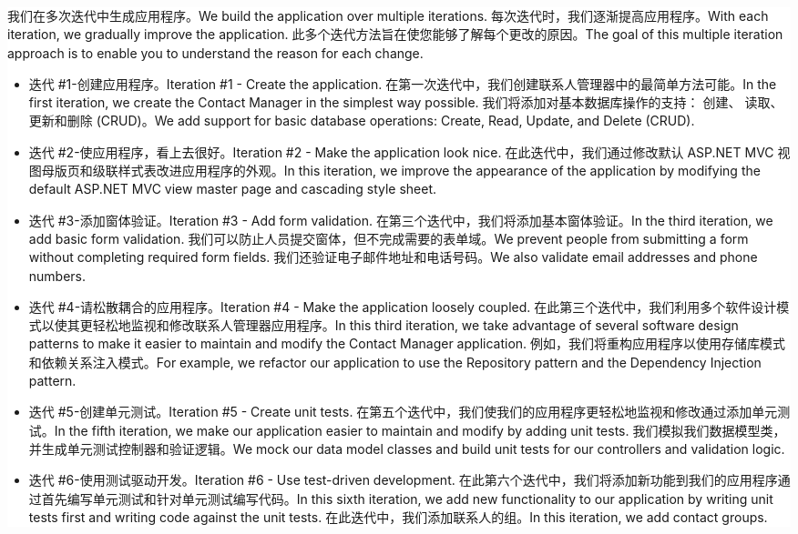 <span data-ttu-id="44043-114">我们在多次迭代中生成应用程序。</span><span class="sxs-lookup"><span data-stu-id="44043-114">We build the application over multiple iterations.</span></span> <span data-ttu-id="44043-115">每次迭代时，我们逐渐提高应用程序。</span><span class="sxs-lookup"><span data-stu-id="44043-115">With each iteration, we gradually improve the application.</span></span> <span data-ttu-id="44043-116">此多个迭代方法旨在使您能够了解每个更改的原因。</span><span class="sxs-lookup"><span data-stu-id="44043-116">The goal of this multiple iteration approach is to enable you to understand the reason for each change.</span></span>

- <span data-ttu-id="44043-117">迭代 #1-创建应用程序。</span><span class="sxs-lookup"><span data-stu-id="44043-117">Iteration #1 - Create the application.</span></span> <span data-ttu-id="44043-118">在第一次迭代中，我们创建联系人管理器中的最简单方法可能。</span><span class="sxs-lookup"><span data-stu-id="44043-118">In the first iteration, we create the Contact Manager in the simplest way possible.</span></span> <span data-ttu-id="44043-119">我们将添加对基本数据库操作的支持： 创建、 读取、 更新和删除 (CRUD)。</span><span class="sxs-lookup"><span data-stu-id="44043-119">We add support for basic database operations: Create, Read, Update, and Delete (CRUD).</span></span>

- <span data-ttu-id="44043-120">迭代 #2-使应用程序，看上去很好。</span><span class="sxs-lookup"><span data-stu-id="44043-120">Iteration #2 - Make the application look nice.</span></span> <span data-ttu-id="44043-121">在此迭代中，我们通过修改默认 ASP.NET MVC 视图母版页和级联样式表改进应用程序的外观。</span><span class="sxs-lookup"><span data-stu-id="44043-121">In this iteration, we improve the appearance of the application by modifying the default ASP.NET MVC view master page and cascading style sheet.</span></span>

- <span data-ttu-id="44043-122">迭代 #3-添加窗体验证。</span><span class="sxs-lookup"><span data-stu-id="44043-122">Iteration #3 - Add form validation.</span></span> <span data-ttu-id="44043-123">在第三个迭代中，我们将添加基本窗体验证。</span><span class="sxs-lookup"><span data-stu-id="44043-123">In the third iteration, we add basic form validation.</span></span> <span data-ttu-id="44043-124">我们可以防止人员提交窗体，但不完成需要的表单域。</span><span class="sxs-lookup"><span data-stu-id="44043-124">We prevent people from submitting a form without completing required form fields.</span></span> <span data-ttu-id="44043-125">我们还验证电子邮件地址和电话号码。</span><span class="sxs-lookup"><span data-stu-id="44043-125">We also validate email addresses and phone numbers.</span></span>

- <span data-ttu-id="44043-126">迭代 #4-请松散耦合的应用程序。</span><span class="sxs-lookup"><span data-stu-id="44043-126">Iteration #4 - Make the application loosely coupled.</span></span> <span data-ttu-id="44043-127">在此第三个迭代中，我们利用多个软件设计模式以使其更轻松地监视和修改联系人管理器应用程序。</span><span class="sxs-lookup"><span data-stu-id="44043-127">In this third iteration, we take advantage of several software design patterns to make it easier to maintain and modify the Contact Manager application.</span></span> <span data-ttu-id="44043-128">例如，我们将重构应用程序以使用存储库模式和依赖关系注入模式。</span><span class="sxs-lookup"><span data-stu-id="44043-128">For example, we refactor our application to use the Repository pattern and the Dependency Injection pattern.</span></span>

- <span data-ttu-id="44043-129">迭代 #5-创建单元测试。</span><span class="sxs-lookup"><span data-stu-id="44043-129">Iteration #5 - Create unit tests.</span></span> <span data-ttu-id="44043-130">在第五个迭代中，我们使我们的应用程序更轻松地监视和修改通过添加单元测试。</span><span class="sxs-lookup"><span data-stu-id="44043-130">In the fifth iteration, we make our application easier to maintain and modify by adding unit tests.</span></span> <span data-ttu-id="44043-131">我们模拟我们数据模型类，并生成单元测试控制器和验证逻辑。</span><span class="sxs-lookup"><span data-stu-id="44043-131">We mock our data model classes and build unit tests for our controllers and validation logic.</span></span>

- <span data-ttu-id="44043-132">迭代 #6-使用测试驱动开发。</span><span class="sxs-lookup"><span data-stu-id="44043-132">Iteration #6 - Use test-driven development.</span></span> <span data-ttu-id="44043-133">在此第六个迭代中，我们将添加新功能到我们的应用程序通过首先编写单元测试和针对单元测试编写代码。</span><span class="sxs-lookup"><span data-stu-id="44043-133">In this sixth iteration, we add new functionality to our application by writing unit tests first and writing code against the unit tests.</span></span> <span data-ttu-id="44043-134">在此迭代中，我们添加联系人的组。</span><span class="sxs-lookup"><span data-stu-id="44043-134">In this iteration, we add contact groups.</span></span>

